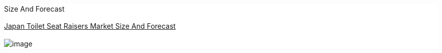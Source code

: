 Size And Forecast</a></p><p><a href="https://github.com/rjtechintelligence/02/blob/main/Toilet-Seat-Raisers-Market/Toilet-Seat-Raisers-Market.md">Japan Toilet Seat Raisers Market Size And Forecast</a></p>
![image](https://github.com/user-attachments/assets/9496e13a-d4ba-4a91-9198-4aba547ea52b)

